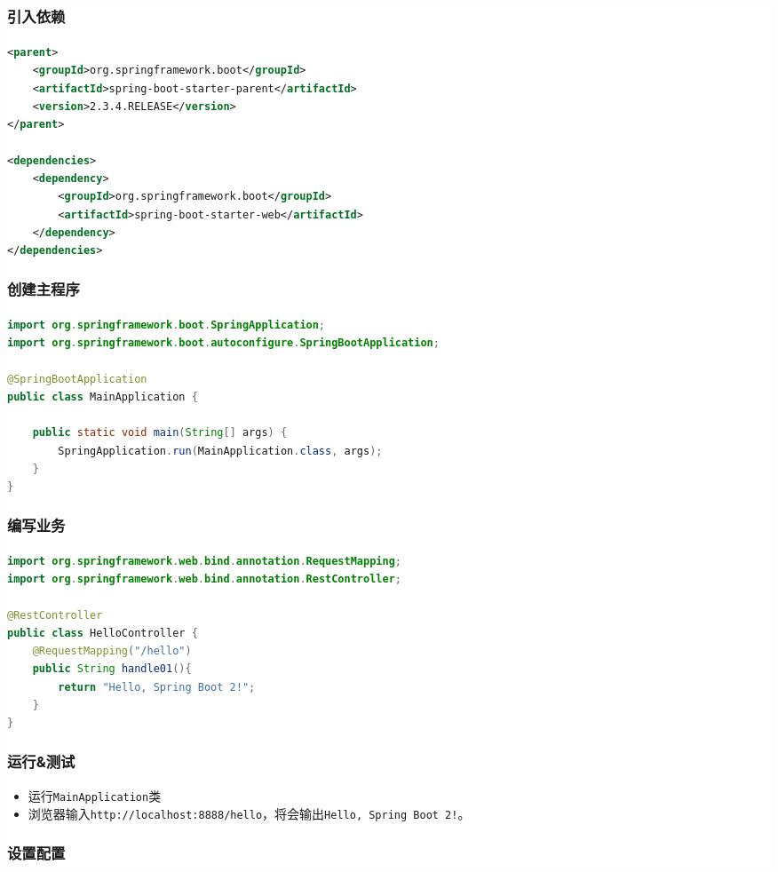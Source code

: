 ### 引入依赖

```xml
<parent>
    <groupId>org.springframework.boot</groupId>
    <artifactId>spring-boot-starter-parent</artifactId>
    <version>2.3.4.RELEASE</version>
</parent>

<dependencies>
    <dependency>
        <groupId>org.springframework.boot</groupId>
        <artifactId>spring-boot-starter-web</artifactId>
    </dependency>
</dependencies>
```

### 创建主程序

```java
import org.springframework.boot.SpringApplication;
import org.springframework.boot.autoconfigure.SpringBootApplication;

@SpringBootApplication
public class MainApplication {

    public static void main(String[] args) {
        SpringApplication.run(MainApplication.class, args);
    }
}
```

### 编写业务

```java
import org.springframework.web.bind.annotation.RequestMapping;
import org.springframework.web.bind.annotation.RestController;

@RestController
public class HelloController {
    @RequestMapping("/hello")
    public String handle01(){
        return "Hello, Spring Boot 2!";
    }
}
```

### 运行&测试

- 运行`MainApplication`类
- 浏览器输入`http://localhost:8888/hello`，将会输出`Hello, Spring Boot 2!`。

### 设置配置
